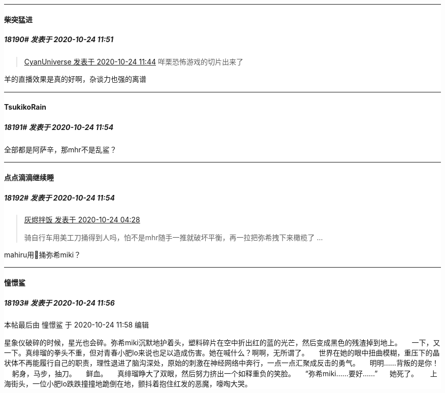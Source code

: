 
-----

####  柴突猛进  
##### 18190#       发表于 2020-10-24 11:51



<blockquote><a href="httphttps://bbs.saraba1st.com/2b/forum.php?mod=redirect&amp;goto=findpost&amp;pid=49150720&amp;ptid=1963398" target="_blank">CyanUniverse 发表于 2020-10-24 11:44</a>
 咩栗恐怖游戏的切片出来了</blockquote>
羊的直播效果是真的好啊，杂谈力也强的离谱







-----

####  TsukikoRain  
##### 18191#       发表于 2020-10-24 11:54




全部都是阿萨辛，那mhr不是乱鲨？







-----

####  点点滴滴继续睡  
##### 18192#       发表于 2020-10-24 11:54



<blockquote><a href="httphttps://bbs.saraba1st.com/2b/forum.php?mod=redirect&amp;goto=findpost&amp;pid=49150537&amp;ptid=1963398" target="_blank">灰烬拌饭 发表于 2020-10-24 04:28</a>

骑自行车用美工刀捅得到人吗，怕不是mhr随手一推就破坏平衡，再一拉把弥希拽下来橄榄了 ...</blockquote>
mahiru用🔪捅弥希miki？







-----

####  憧憬鲨  
##### 18193#       发表于 2020-10-24 11:56



 本帖最后由 憧憬鲨 于 2020-10-24 11:58 编辑 

星象仪破碎的时候，星光也会碎。弥希miki沉默地护着头，塑料碎片在空中折出红的蓝的光芒，然后变成黑色的残渣掉到地上。
    一下，又一下。真绯瑠的拳头不重，但对青春小肥lo来说也足以造成伤害。她在喊什么？啊啊，无所谓了。
    世界在她的眼中扭曲模糊，重压下的晶状体不再能履行自己的职责，理性退进了脑沟深处，原始的刺激在神经网络中奔行，一点一点汇聚成反击的勇气。
    明明……背叛的是你！
    躬身，马步，抽刀。
    鲜血。
    真绯瑠睁大了双眼，然后努力挤出一个如释重负的笑脸。
    “弥希miki……要好……”
     她死了。
     上海街头，一位小肥lo跌跌撞撞地跪倒在地，颤抖着抱住红发的恶魔，嚎啕大哭。
